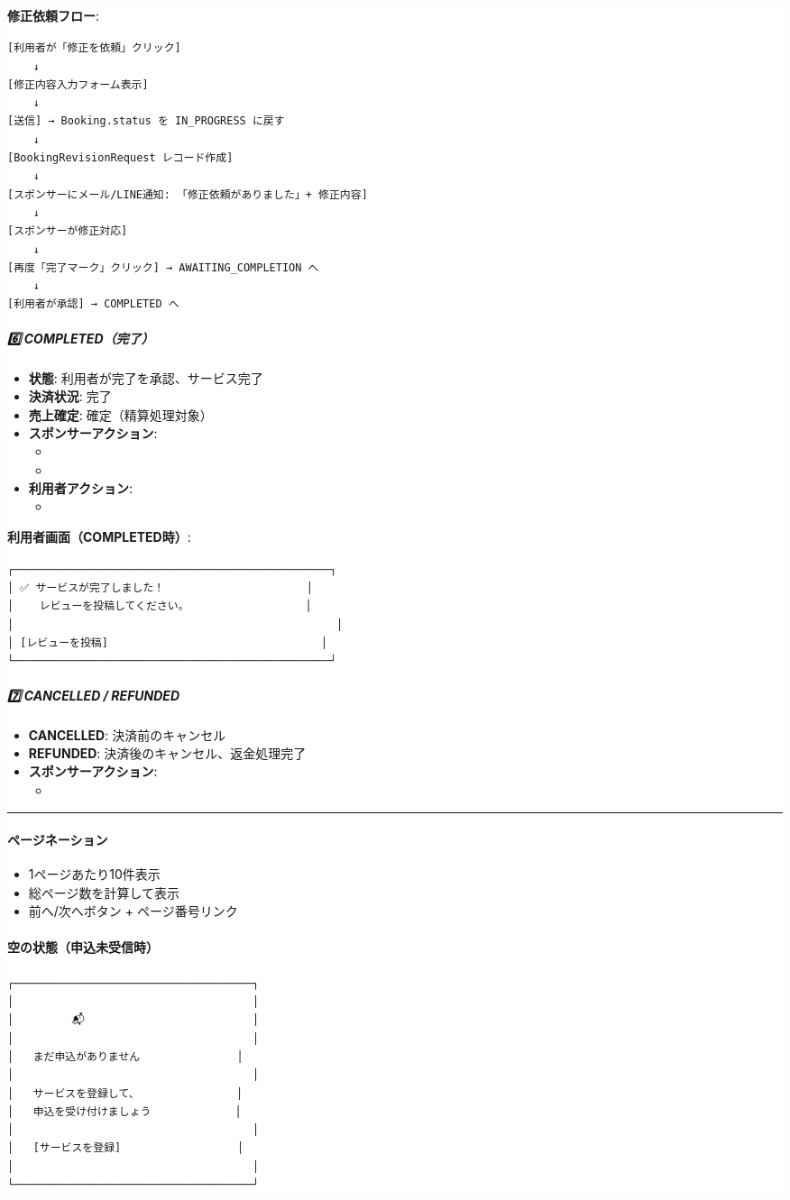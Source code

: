 **修正依頼フロー**:
```
[利用者が「修正を依頼」クリック]
    ↓
[修正内容入力フォーム表示]
    ↓
[送信] → Booking.status を IN_PROGRESS に戻す
    ↓
[BookingRevisionRequest レコード作成]
    ↓
[スポンサーにメール/LINE通知: 「修正依頼がありました」+ 修正内容]
    ↓
[スポンサーが修正対応]
    ↓
[再度「完了マーク」クリック] → AWAITING_COMPLETION へ
    ↓
[利用者が承認] → COMPLETED へ
```

##### 6️⃣ COMPLETED（完了）
- **状態**: 利用者が完了を承認、サービス完了
- **決済状況**: 完了
- **売上確定**: 確定（精算処理対象）
- **スポンサーアクション**:
  - [詳細]: 申込詳細ページへ遷移
  - [レビュー確認]: レビュー投稿済みの場合は内容表示、未投稿の場合は「未投稿」表示
- **利用者アクション**:
  - [レビューを投稿]: レビュー投稿フォームへ遷移

**利用者画面（COMPLETED時）**:
```
┌─────────────────────────────────────────────────┐
│ ✅ サービスが完了しました！                      │
│    レビューを投稿してください。                  │
│                                                  │
│ [レビューを投稿]                                 │
└─────────────────────────────────────────────────┘
```

##### 7️⃣ CANCELLED / REFUNDED
- **CANCELLED**: 決済前のキャンセル
- **REFUNDED**: 決済後のキャンセル、返金処理完了
- **スポンサーアクション**:
  - [詳細]: 申込詳細ページへ遷移（キャンセル理由、返金情報確認）

---

#### ページネーション
- 1ページあたり10件表示
- 総ページ数を計算して表示
- 前へ/次へボタン + ページ番号リンク

#### 空の状態（申込未受信時）
```
┌─────────────────────────────────────┐
│                                     │
│         📬                          │
│                                     │
│   まだ申込がありません               │
│                                     │
│   サービスを登録して、               │
│   申込を受け付けましょう             │
│                                     │
│   [サービスを登録]                  │
│                                     │
└─────────────────────────────────────┘
```